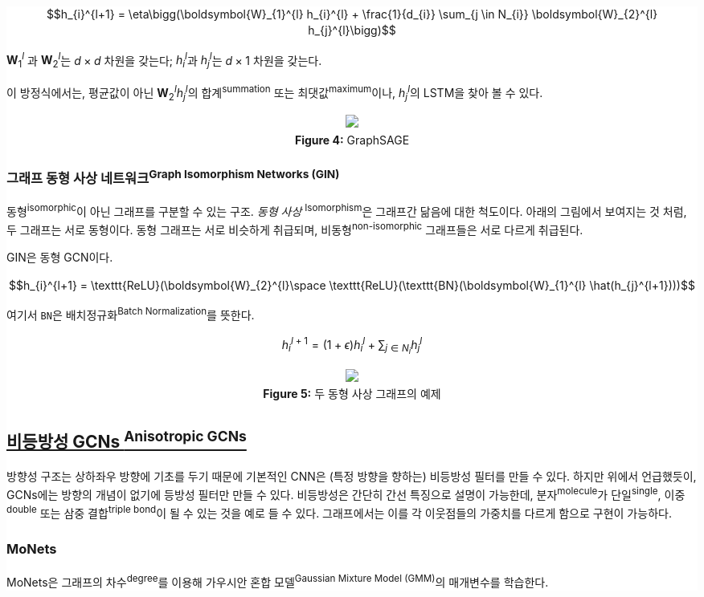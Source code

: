 
$$h_{i}^{l+1} = \eta\bigg(\boldsymbol{W}_{1}^{l} h_{i}^{l} + \frac{1}{d_{i}} \sum_{j \in N_{i}} \boldsymbol{W}_{2}^{l} h_{j}^{l}\bigg)$$

$\boldsymbol{W}_{1}^{l}$ 과 $\boldsymbol{W}_{2}^{l}$는  $d \times d$ 차원을 갖는다; $h_{i}^{l}$과 $h_{j}^{l}$는 $d \times 1$ 차원을 갖는다. 



이 방정식에서는, 평균값이 아닌 $\boldsymbol{W}_{2}^{l} h_{j}^{l}$의  합계<sup>summation</sup> 또는 최댓값<sup>maximum</sup>이나, $h_{j}^{l}$의 LSTM을 찾아 볼 수 있다. 

<center>
<img src="{{site.baseurl}}/images/week13/13-2/Figure3.png" /><br>
<b>Figure 4:</b> GraphSAGE
</center>




### 그래프 동형 사상 네트워크<sup>Graph Isomorphism Networks (GIN)</sup>

동형<sup>isomorphic</sup>이 아닌 그래프를 구분할 수 있는 구조. *동형 사상* <sup>Isomorphism</sup>은 그래프간 닮음에 대한 척도이다. 아래의 그림에서 보여지는 것 처럼, 두 그래프는 서로 동형이다. 동형 그래프는 서로 비슷하게 취급되며, 비동형<sup>non-isomorphic</sup> 그래프들은 서로 다르게 취급된다. 


GIN은 동형 GCN이다.

$$h_{i}^{l+1} = \texttt{ReLU}(\boldsymbol{W}_{2}^{l}\space \texttt{ReLU}(\texttt{BN}(\boldsymbol{W}_{1}^{l} \hat(h_{j}^{l+1})))$$

여기서 $\texttt{BN}$은 배치정규화<sup>Batch Normalization</sup>를 뜻한다. 

$$h_{i}^{l+1} = (1 + \epsilon)h_{i}^{l} + \sum_{j \in N_{i}} h_{j}^{l}$$

<center>
<img src="{{site.baseurl}}/images/week13/13-2/Figure5.png" /><br>
<b>Figure 5:</b> 두 동형 사상 그래프의 예제
</center>




## [비등방성 GCNs <sup>Anisotropic GCNs</sup>](https://www.youtube.com/watch?v=Iiv9R6BjxHM&list=PLLHTzKZzVU9eaEyErdV26ikyolxOsz6mq&index=24&t=5586s)

방향성 구조는 상하좌우 방향에 기초를 두기 때문에 기본적인 CNN은 (특정 방향을 향하는) 비등방성 필터를 만들 수 있다. 하지만 위에서 언급했듯이, GCNs에는 방향의 개념이 없기에 등방성 필터만 만들 수 있다. 비등방성은 간단히 간선 특징으로 설명이 가능한데, 분자<sup>molecule</sup>가 단일<sup>single</sup>, 이중<sup>double</sup> 또는 삼중 결합<sup>triple bond</sup>이 될 수 있는 것을 예로 들 수 있다. 그래프에서는 이를 각 이웃점들의 가중치를 다르게 함으로 구현이 가능하다.



### MoNets

MoNets은 그래프의 차수<sup>degree</sup>를 이용해 가우시안 혼합 모델<sup>Gaussian Mixture Model (GMM)</sup>의 매개변수를 학습한다.
